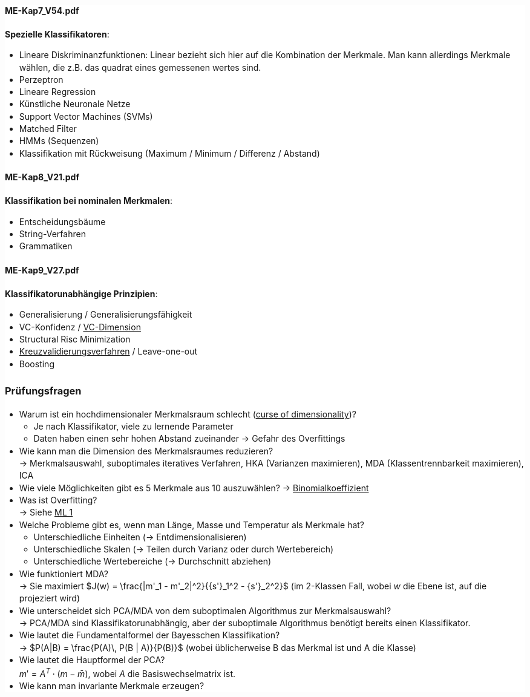 #### ME-Kap7_V54.pdf

**Spezielle Klassifikatoren**:

* Lineare Diskriminanzfunktionen: Linear bezieht sich hier auf die Kombination
  der Merkmale. Man kann allerdings Merkmale wählen, die z.B. das quadrat eines
  gemessenen wertes sind.
* Perzeptron
* Lineare Regression
* Künstliche Neuronale Netze
* Support Vector Machines (SVMs)
* Matched Filter
* HMMs (Sequenzen)
* Klassifikation mit Rückweisung (Maximum / Minimum / Differenz / Abstand)

#### ME-Kap8_V21.pdf

**Klassifikation bei nominalen Merkmalen**:

* Entscheidungsbäume
* String-Verfahren
* Grammatiken


#### ME-Kap9_V27.pdf

**Klassifikatorunabhängige Prinzipien**:

* Generalisierung / Generalisierungsfähigkeit
* VC-Konfidenz / <a href="https://martin-thoma.com/machine-learning-1-course/#vc-dimension">VC-Dimension</a>
* Structural Risc Minimization
* [Kreuzvalidierungsverfahren](https://de.wikipedia.org/wiki/Kreuzvalidierungsverfahren) / Leave-one-out
* Boosting


### Prüfungsfragen

* Warum ist ein hochdimensionaler Merkmalsraum schlecht
  ([curse of dimensionality](https://en.wikipedia.org/wiki/Curse_of_dimensionality))?
  - Je nach Klassifikator, viele zu lernende Parameter
  - Daten haben einen sehr hohen Abstand zueinander → Gefahr des Overfittings
* Wie kann man die Dimension des Merkmalsraumes reduzieren?<br/>
  → Merkmalsauswahl, suboptimales iteratives Verfahren, HKA
  (Varianzen maximieren), MDA (Klassentrennbarkeit maximieren), ICA
* Wie viele Möglichkeiten gibt es 5 Merkmale aus 10 auszuwählen? → [Binomialkoeffizient](https://de.wikipedia.org/wiki/Binomialkoeffizient)
* Was ist Overfitting?<br/>
  → Siehe <a href="https://martin-thoma.com/machine-learning-1-course/#overfitting">ML 1</a>
* Welche Probleme gibt es, wenn man Länge, Masse und Temperatur als Merkmale hat?
  - Unterschiedliche Einheiten (→ Entdimensionalisieren)
  - Unterschiedliche Skalen (→ Teilen durch Varianz oder durch Wertebereich)
  - Unterschiedliche Wertebereiche (→ Durchschnitt abziehen)
* Wie funktioniert MDA?<br/>
  → Sie maximiert <span markdown=0>$J(w) = \frac{|m'_1 - m'_2|^2}{{s'}_1^2 - {s'}_2^2}$</span>
  (im 2-Klassen Fall, wobei $w$ die Ebene ist, auf die projeziert wird)
* Wie unterscheidet sich PCA/MDA von dem suboptimalen Algorithmus zur
  Merkmalsauswahl?<br/>
  → PCA/MDA sind Klassifikatorunabhängig, aber der suboptimale
  Algorithmus benötigt bereits einen Klassifikator.
* Wie lautet die Fundamentalformel der Bayesschen Klassifikation?<br/>
  → $P(A|B) = \frac{P(A)\, P(B | A)}{P(B)}$ (wobei üblicherweise B das Merkmal
  ist und A die Klasse)
* Wie lautet die Hauptformel der PCA?<br/>
  $m' = A^T \cdot (m - \bar{m})$, wobei $A$ die Basiswechselmatrix ist.
* Wie kann man invariante Merkmale erzeugen?<br/>